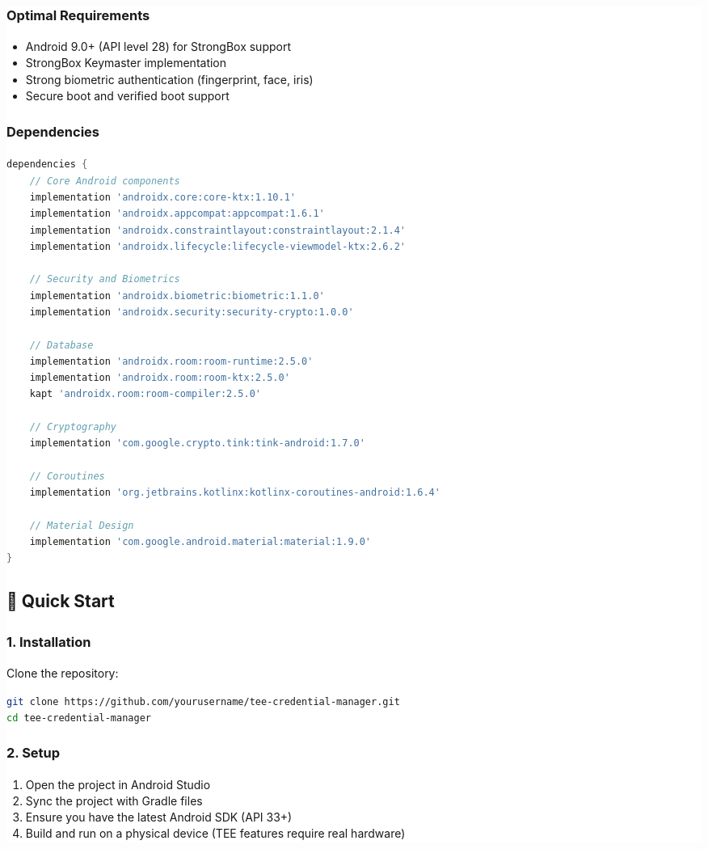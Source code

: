 ### Optimal Requirements
- Android 9.0+ (API level 28) for StrongBox support
- StrongBox Keymaster implementation
- Strong biometric authentication (fingerprint, face, iris)
- Secure boot and verified boot support

### Dependencies
```gradle
dependencies {
    // Core Android components
    implementation 'androidx.core:core-ktx:1.10.1'
    implementation 'androidx.appcompat:appcompat:1.6.1'
    implementation 'androidx.constraintlayout:constraintlayout:2.1.4'
    implementation 'androidx.lifecycle:lifecycle-viewmodel-ktx:2.6.2'
    
    // Security and Biometrics
    implementation 'androidx.biometric:biometric:1.1.0'
    implementation 'androidx.security:security-crypto:1.0.0'
    
    // Database
    implementation 'androidx.room:room-runtime:2.5.0'
    implementation 'androidx.room:room-ktx:2.5.0'
    kapt 'androidx.room:room-compiler:2.5.0'
    
    // Cryptography
    implementation 'com.google.crypto.tink:tink-android:1.7.0'
    
    // Coroutines
    implementation 'org.jetbrains.kotlinx:kotlinx-coroutines-android:1.6.4'
    
    // Material Design
    implementation 'com.google.android.material:material:1.9.0'
}
```

## 🚀 Quick Start

### 1. Installation

Clone the repository:
```bash
git clone https://github.com/yourusername/tee-credential-manager.git
cd tee-credential-manager
```

### 2. Setup

1. Open the project in Android Studio
2. Sync the project with Gradle files
3. Ensure you have the latest Android SDK (API 33+)
4. Build and run on a physical device (TEE features require real hardware)
